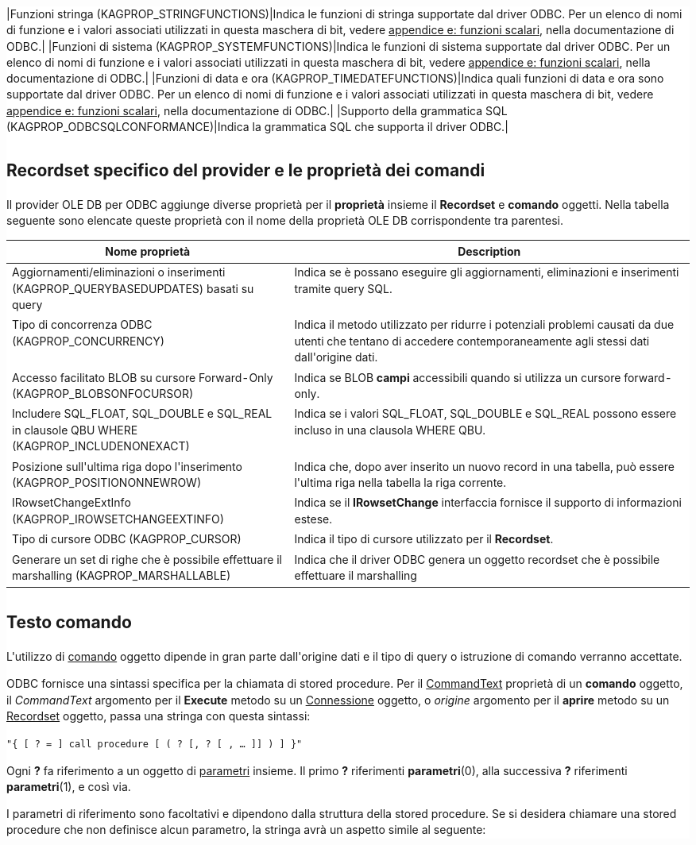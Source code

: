 |Funzioni stringa (KAGPROP_STRINGFUNCTIONS)|Indica le funzioni di stringa supportate dal driver ODBC. Per un elenco di nomi di funzione e i valori associati utilizzati in questa maschera di bit, vedere [appendice e: funzioni scalari](../../../odbc/reference/appendixes/appendix-e-scalar-functions.md), nella documentazione di ODBC.|
|Funzioni di sistema (KAGPROP_SYSTEMFUNCTIONS)|Indica le funzioni di sistema supportate dal driver ODBC. Per un elenco di nomi di funzione e i valori associati utilizzati in questa maschera di bit, vedere [appendice e: funzioni scalari](../../../odbc/reference/appendixes/appendix-e-scalar-functions.md), nella documentazione di ODBC.|
|Funzioni di data e ora (KAGPROP_TIMEDATEFUNCTIONS)|Indica quali funzioni di data e ora sono supportate dal driver ODBC. Per un elenco di nomi di funzione e i valori associati utilizzati in questa maschera di bit, vedere [appendice e: funzioni scalari](../../../odbc/reference/appendixes/appendix-e-scalar-functions.md), nella documentazione di ODBC.|
|Supporto della grammatica SQL (KAGPROP_ODBCSQLCONFORMANCE)|Indica la grammatica SQL che supporta il driver ODBC.|

## <a name="provider-specific-recordset-and-command-properties"></a>Recordset specifico del provider e le proprietà dei comandi
 Il provider OLE DB per ODBC aggiunge diverse proprietà per il **proprietà** insieme il **Recordset** e **comando** oggetti. Nella tabella seguente sono elencate queste proprietà con il nome della proprietà OLE DB corrispondente tra parentesi.

|Nome proprietà|Description|
|-------------------|-----------------|
|Aggiornamenti/eliminazioni o inserimenti (KAGPROP_QUERYBASEDUPDATES) basati su query|Indica se è possano eseguire gli aggiornamenti, eliminazioni e inserimenti tramite query SQL.|
|Tipo di concorrenza ODBC (KAGPROP_CONCURRENCY)|Indica il metodo utilizzato per ridurre i potenziali problemi causati da due utenti che tentano di accedere contemporaneamente agli stessi dati dall'origine dati.|
|Accesso facilitato BLOB su cursore Forward-Only (KAGPROP_BLOBSONFOCURSOR)|Indica se BLOB **campi** accessibili quando si utilizza un cursore forward-only.|
|Includere SQL_FLOAT, SQL_DOUBLE e SQL_REAL in clausole QBU WHERE (KAGPROP_INCLUDENONEXACT)|Indica se i valori SQL_FLOAT, SQL_DOUBLE e SQL_REAL possono essere incluso in una clausola WHERE QBU.|
|Posizione sull'ultima riga dopo l'inserimento (KAGPROP_POSITIONONNEWROW)|Indica che, dopo aver inserito un nuovo record in una tabella, può essere l'ultima riga nella tabella la riga corrente.|
|IRowsetChangeExtInfo (KAGPROP_IROWSETCHANGEEXTINFO)|Indica se il **IRowsetChange** interfaccia fornisce il supporto di informazioni estese.|
|Tipo di cursore ODBC (KAGPROP_CURSOR)|Indica il tipo di cursore utilizzato per il **Recordset**.|
|Generare un set di righe che è possibile effettuare il marshalling (KAGPROP_MARSHALLABLE)|Indica che il driver ODBC genera un oggetto recordset che è possibile effettuare il marshalling|

## <a name="command-text"></a>Testo comando
 L'utilizzo di [comando](../../../ado/reference/ado-api/command-object-ado.md) oggetto dipende in gran parte dall'origine dati e il tipo di query o istruzione di comando verranno accettate.

 ODBC fornisce una sintassi specifica per la chiamata di stored procedure. Per il [CommandText](../../../ado/reference/ado-api/commandtext-property-ado.md) proprietà di un **comando** oggetto, il *CommandText* argomento per il **Execute** metodo su un [ Connessione](../../../ado/reference/ado-api/connection-object-ado.md) oggetto, o *origine* argomento per il **aprire** metodo su un [Recordset](../../../ado/reference/ado-api/recordset-object-ado.md) oggetto, passa una stringa con questa sintassi:

```
"{ [ ? = ] call procedure [ ( ? [, ? [ , … ]] ) ] }"
```

 Ogni **?** fa riferimento a un oggetto di [parametri](../../../ado/reference/ado-api/parameters-collection-ado.md) insieme. Il primo **?** riferimenti **parametri**(0), alla successiva **?** riferimenti **parametri**(1), e così via.

 I parametri di riferimento sono facoltativi e dipendono dalla struttura della stored procedure. Se si desidera chiamare una stored procedure che non definisce alcun parametro, la stringa avrà un aspetto simile al seguente:
